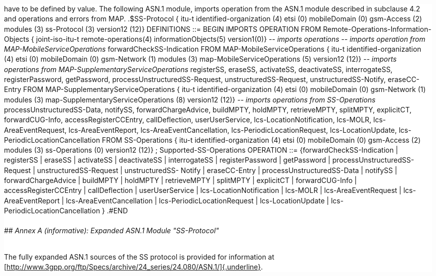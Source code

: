 have to be defined by value. The following ASN.1 module, imports operation
from the ASN.1 module described in subclause 4.2 and operations and errors
from MAP.
.\$SS-Protocol {
itu-t identified-organization (4) etsi (0) mobileDomain (0)
gsm-Access (2) modules (3) ss-Protocol (3) version12 (12)}
DEFINITIONS ::=
BEGIN
IMPORTS
OPERATION
FROM Remote-Operations-Information-Objects {
joint-iso-itu-t remote-operations(4) informationObjects(5) version1(0)}
_\-- imports operations_
_\-- imports operation from MAP-MobileServiceOperations_
forwardCheckSS-Indication
FROM MAP-MobileServiceOperations {
itu-t identified-organization (4) etsi (0) mobileDomain (0) gsm-Network (1)
modules (3)
map-MobileServiceOperations (5) version12 (12)}
_\-- imports operations from MAP-SupplementaryServiceOperations_
registerSS, eraseSS, activateSS, deactivateSS, interrogateSS,
registerPassword, getPassword,
processUnstructuredSS-Request, unstructuredSS-Request, unstructuredSS-Notify,
eraseCC-Entry
FROM MAP-SupplementaryServiceOperations {
itu-t identified-organization (4) etsi (0) mobileDomain (0) gsm-Network (1)
modules (3)
map-SupplementaryServiceOperations (8) version12 (12)}
_\-- imports operations from SS-Operations_
processUnstructuredSS-Data, notifySS, forwardChargeAdvice, buildMPTY,
holdMPTY, retrieveMPTY,
splitMPTY, explicitCT, forwardCUG-Info, accessRegisterCCEntry, callDeflection,
userUserService,
lcs-LocationNotification, lcs-MOLR, lcs-AreaEventRequest, lcs-AreaEventReport,
lcs-AreaEventCancellation, lcs-PeriodicLocationRequest, lcs-LocationUpdate,
lcs-PeriodicLocationCancellation
FROM SS-Operations {
itu-t identified-organization (4) etsi (0) mobileDomain (0) gsm-Access (2)
modules (3)
ss-Operations (0) version12 (12)}
;
Supported-SS-Operations OPERATION ::= {forwardCheckSS-Indication \| registerSS
\| eraseSS \|
activateSS \| deactivateSS \| interrogateSS \| registerPassword \| getPassword
\|
processUnstructuredSS-Request \| unstructuredSS-Request \| unstructuredSS-
Notify \| eraseCC-Entry \|
processUnstructuredSS-Data \| notifySS \| forwardChargeAdvice \| buildMPTY \|
holdMPTY \|
retrieveMPTY \| splitMPTY \| explicitCT \| forwardCUG-Info \|
accessRegisterCCEntry \|
callDeflection \| userUserService \| lcs-LocationNotification \| lcs-MOLR \|
lcs-AreaEventRequest \| lcs-AreaEventReport \| lcs-AreaEventCancellation \|
lcs-PeriodicLocationRequest \| lcs-LocationUpdate \| lcs-
PeriodicLocationCancellation }
.#END
###### ## Annex A (informative): Expanded ASN.1 Module \"SS-Protocol\"
The fully expanded ASN.1 sources of the SS protocol is provided for
information at
[http://www.3gpp.org/ftp/Specs/archive/24_series/24.080/ASN.1/]{.underline}.
#